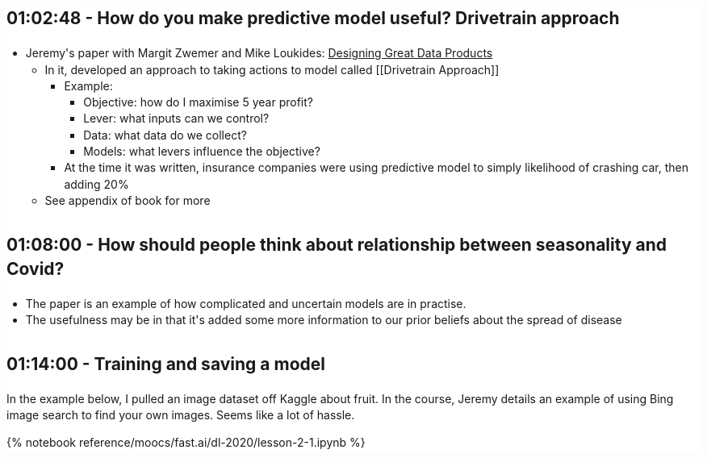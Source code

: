## 01:02:48 - How do you make predictive model useful? Drivetrain approach

* Jeremy's paper with Margit Zwemer and Mike Loukides: [Designing Great Data Products](https://www.oreilly.com/radar/drivetrain-approach-data-products/)
    * In it, developed an approach to taking actions to model called [[Drivetrain Approach]]
        * Example:
            * Objective: how do I maximise 5 year profit?
            * Lever: what inputs can we control?
            * Data: what data do we collect?
            * Models: what levers influence the objective?
        * At the time it was written, insurance companies were using predictive model to simply likelihood of crashing car, then adding 20%
    * See appendix of book for more

## 01:08:00 - How should people think about relationship between seasonality and Covid?

* The paper is an example of how complicated and uncertain models are in practise.
* The usefulness may be in that it's added some more information to our prior beliefs about the spread of disease

## 01:14:00 - Training and saving a model

In the example below, I pulled an image dataset off Kaggle about fruit. In the course, Jeremy details an example of using Bing image search to find your own images. Seems like a lot of hassle.

{% notebook reference/moocs/fast.ai/dl-2020/lesson-2-1.ipynb %}